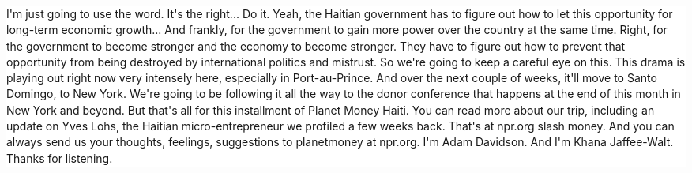 I'm just going to use the word.
It's the right...
Do it.
Yeah, the Haitian government has to figure out
how to let this opportunity
for long-term economic growth...
And frankly, for the government to gain more power
over the country at the same time.
Right, for the government to become stronger
and the economy to become stronger.
They have to figure out how to prevent
that opportunity from being destroyed
by international politics and mistrust.
So we're going to keep a careful eye on this.
This drama is playing out right now very intensely here,
especially in Port-au-Prince.
And over the next couple of weeks,
it'll move to Santo Domingo, to New York.
We're going to be following it all the way
to the donor conference that happens
at the end of this month in New York and beyond.
But that's all for this installment
of Planet Money Haiti.
You can read more about our trip,
including an update on Yves Lohs,
the Haitian micro-entrepreneur
we profiled a few weeks back.
That's at npr.org slash money.
And you can always send us your thoughts, feelings,
suggestions to planetmoney at npr.org.
I'm Adam Davidson.
And I'm Khana Jaffee-Walt.
Thanks for listening.
